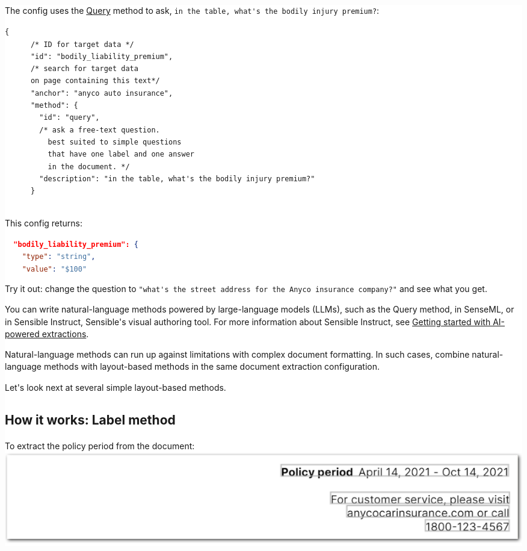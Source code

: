 

The config uses the [Query](doc:query) method to ask, `in the table, what's the bodily injury premium?`:  

```
{
      /* ID for target data */
      "id": "bodily_liability_premium",
      /* search for target data 
      on page containing this text*/
      "anchor": "anyco auto insurance",
      "method": {
        "id": "query",
        /* ask a free-text question.
          best suited to simple questions
          that have one label and one answer 
          in the document. */
        "description": "in the table, what's the bodily injury premium?"
      }
    
```

This config returns:

```json
  "bodily_liability_premium": {
    "type": "string",
    "value": "$100"
```

Try it out: change the question to `"what's the street address for the Anyco insurance company?"` and see what you get.

You can write natural-language methods powered by large-language models (LLMs), such as the Query method, in SenseML, or in Sensible Instruct, Sensible's visual authoring tool. For more information about Sensible Instruct, see [Getting started with AI-powered extractions](doc:getting-started-ai).

Natural-language methods can run up against limitations with complex document formatting. In such cases, combine natural-language methods with layout-based methods in the same document extraction configuration. 

Let's look next at several simple layout-based methods.

How it works: Label method
----

To extract the policy period from the document:
![Click to enlarge](https://raw.githubusercontent.com/sensible-hq/sensible-docs/main/readme-sync/assets/v0/images/final/quickstart_label_right.png)
